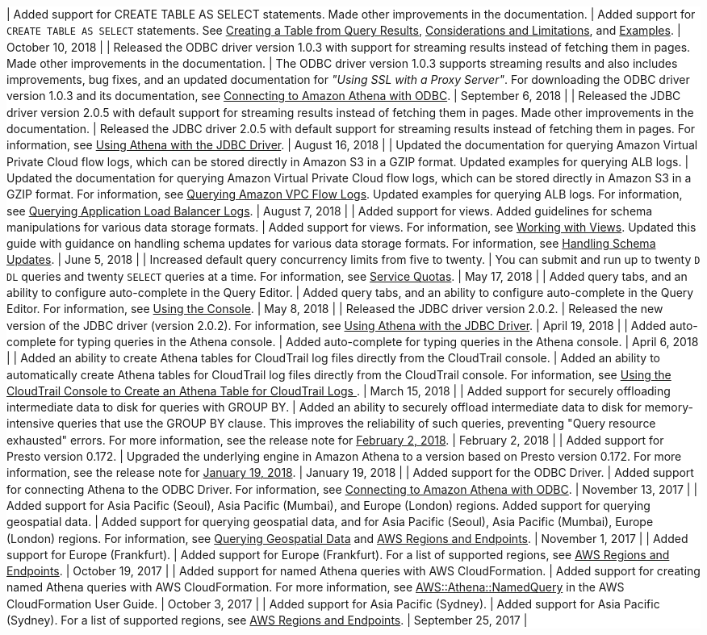 | Added support for CREATE TABLE AS SELECT statements\. Made other improvements in the documentation\. |  Added support for `CREATE TABLE AS SELECT` statements\. See [Creating a Table from Query Results](ctas.md), [Considerations and Limitations](considerations-ctas.md), and [Examples](ctas-examples.md)\.  | October 10, 2018 | 
|  Released the ODBC driver version 1\.0\.3 with support for streaming results instead of fetching them in pages\. Made other improvements in the documentation\.  |  The ODBC driver version 1\.0\.3 supports streaming results and also includes improvements, bug fixes, and an updated documentation for *"Using SSL with a Proxy Server"*\. For downloading the ODBC driver version 1\.0\.3 and its documentation, see [Connecting to Amazon Athena with ODBC](connect-with-odbc.md)\.   | September 6, 2018 | 
|  Released the JDBC driver version 2\.0\.5 with default support for streaming results instead of fetching them in pages\. Made other improvements in the documentation\.  |  Released the JDBC driver 2\.0\.5 with default support for streaming results instead of fetching them in pages\. For information, see [Using Athena with the JDBC Driver](connect-with-jdbc.md)\.   | August 16, 2018 | 
|  Updated the documentation for querying Amazon Virtual Private Cloud flow logs, which can be stored directly in Amazon S3 in a GZIP format\.  Updated examples for querying ALB logs\.  |  Updated the documentation for querying Amazon Virtual Private Cloud flow logs, which can be stored directly in Amazon S3 in a GZIP format\. For information, see [Querying Amazon VPC Flow Logs](vpc-flow-logs.md)\. Updated examples for querying ALB logs\. For information, see [Querying Application Load Balancer Logs](application-load-balancer-logs.md)\.  | August 7, 2018 | 
| Added support for views\. Added guidelines for schema manipulations for various data storage formats\.  |  Added support for views\. For information, see [Working with Views](views.md)\. Updated this guide with guidance on handling schema updates for various data storage formats\. For information, see [Handling Schema Updates](handling-schema-updates-chapter.md)\.  | June 5, 2018 | 
|  Increased default query concurrency limits from five to twenty\. |  You can submit and run up to twenty `DDL` queries and twenty `SELECT` queries at a time\. For information, see [Service Quotas](service-limits.md)\.   | May 17, 2018 | 
| Added query tabs, and an ability to configure auto\-complete in the Query Editor\.  |  Added query tabs, and an ability to configure auto\-complete in the Query Editor\. For information, see [Using the Console](accessing-Athena.md#console-Athena)\.  | May 8, 2018 | 
| Released the JDBC driver version 2\.0\.2\. |  Released the new version of the JDBC driver \(version 2\.0\.2\)\. For information, see [Using Athena with the JDBC Driver](connect-with-jdbc.md)\.  | April 19, 2018 | 
|  Added auto\-complete for typing queries in the Athena console\.  |  Added auto\-complete for typing queries in the Athena console\.  | April 6, 2018 | 
|   Added an ability to create Athena tables for CloudTrail log files directly from the CloudTrail console\.   |   Added an ability to automatically create Athena tables for CloudTrail log files directly from the CloudTrail console\. For information, see [Using the CloudTrail Console to Create an Athena Table for CloudTrail Logs ](cloudtrail-logs.md#create-cloudtrail-table-ct)\.  | March 15, 2018 | 
| Added support for securely offloading intermediate data to disk for queries with GROUP BY\. | Added an ability to securely offload intermediate data to disk for memory\-intensive queries that use the GROUP BY clause\. This improves the reliability of such queries, preventing "Query resource exhausted" errors\. For more information, see the release note for [February 2, 2018](release-note-2018-02-12.md)\. | February 2, 2018 | 
| Added support for Presto version 0\.172\. | Upgraded the underlying engine in Amazon Athena to a version based on Presto version 0\.172\. For more information, see the release note for [January 19, 2018](release-note-2018-01-19.md)\. | January 19, 2018 | 
| Added support for the ODBC Driver\. | Added support for connecting Athena to the ODBC Driver\. For information, see [Connecting to Amazon Athena with ODBC](https://docs.aws.amazon.com/athena/latest/ug/connect-with-odbc.html)\. | November 13, 2017 | 
| Added support for Asia Pacific \(Seoul\), Asia Pacific \(Mumbai\), and Europe \(London\) regions\. Added support for querying geospatial data\. | Added support for querying geospatial data, and for Asia Pacific \(Seoul\), Asia Pacific \(Mumbai\), Europe \(London\) regions\. For information, see [Querying Geospatial Data](https://docs.aws.amazon.com/athena/latest/ug/querying-geospatial-data.html) and [AWS Regions and Endpoints](https://docs.aws.amazon.com/general/latest/gr/rande.html#athena)\. | November 1, 2017 | 
| Added support for Europe \(Frankfurt\)\. | Added support for Europe \(Frankfurt\)\. For a list of supported regions, see [AWS Regions and Endpoints](https://docs.aws.amazon.com/general/latest/gr/rande.html#athena)\. | October 19, 2017 | 
| Added support for named Athena queries with AWS CloudFormation\. | Added support for creating named Athena queries with AWS CloudFormation\. For more information, see [AWS::Athena::NamedQuery](https://docs.aws.amazon.com/AWSCloudFormation/latest/UserGuide/aws-resource-athena-named-query.html) in the AWS CloudFormation User Guide\. | October 3, 2017 | 
| Added support for Asia Pacific \(Sydney\)\. | Added support for Asia Pacific \(Sydney\)\. For a list of supported regions, see [AWS Regions and Endpoints](https://docs.aws.amazon.com/general/latest/gr/rande.html#athena)\.  | September 25, 2017 | 